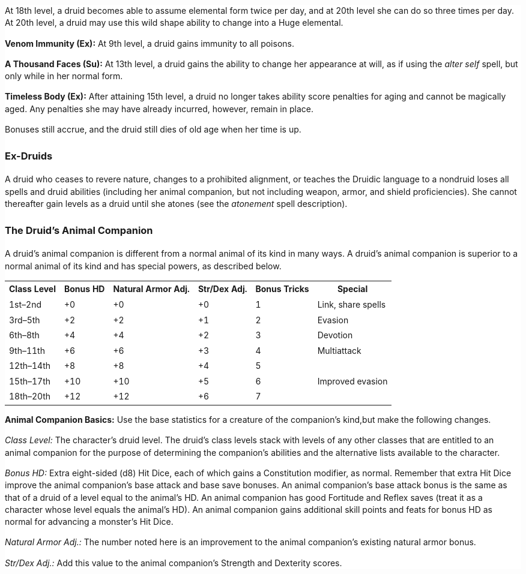At 18th level, a druid becomes able to assume elemental form twice per day, and at 20th level she can do so three times per day. At 20th level, a druid may use this wild shape ability to change into a Huge elemental.

**Venom Immunity (Ex):** At 9th level, a druid gains immunity to all poisons.

**A Thousand Faces (Su):** At 13th level, a druid gains the ability to change her appearance at will, as if using the _alter self_ spell, but only while in her normal form.

**Timeless Body (Ex):** After attaining 15th level, a druid no longer takes ability score penalties for aging and cannot be magically aged. Any penalties she may have already incurred, however, remain in place.

Bonuses still accrue, and the druid still dies of old age when her time is up.

### Ex-Druids

A druid who ceases to revere nature, changes to a prohibited alignment, or teaches the Druidic language to a nondruid loses all spells and druid abilities (including her animal companion, but not including weapon, armor, and shield proficiencies). She cannot thereafter gain levels as a druid until she atones (see the _atonement_ spell description).

### The Druid’s Animal Companion

A druid’s animal companion is different from a normal animal of its kind in many ways. A druid’s animal companion is superior to a normal animal of its kind and has special powers, as described below.

<table data-debug="no-caption" class="full-width-table"><tbody><tr><th>Class Level</th><th>Bonus HD</th><th>Natural Armor Adj.</th><th>Str/Dex Adj.</th><th>Bonus Tricks</th><th>Special</th></tr><tr><td>1st–2nd</td><td>+0</td><td>+0</td><td>+0</td><td>1</td><td>Link, share spells</td></tr><tr><td>3rd–5th</td><td>+2</td><td>+2</td><td>+1</td><td>2</td><td>Evasion</td></tr><tr><td>6th–8th</td><td>+4</td><td>+4</td><td>+2</td><td>3</td><td>Devotion</td></tr><tr><td>9th–11th</td><td>+6</td><td>+6</td><td>+3</td><td>4</td><td>Multiattack</td></tr><tr><td>12th–14th</td><td>+8</td><td>+8</td><td>+4</td><td>5</td><td></td></tr><tr><td>15th–17th</td><td>+10</td><td>+10</td><td>+5</td><td>6</td><td>Improved evasion</td></tr><tr><td>18th–20th</td><td>+12</td><td>+12</td><td>+6</td><td>7</td><td></td></tr></tbody></table>

**Animal Companion Basics:** Use the base statistics for a creature of the companion’s kind,but make the following changes.

_Class Level:_ The character’s druid level. The druid’s class levels stack with levels of any other classes that are entitled to an animal companion for the purpose of determining the companion’s abilities and the alternative lists available to the character.

_Bonus HD:_ Extra eight-sided (d8) Hit Dice, each of which gains a Constitution modifier, as normal. Remember that extra Hit Dice improve the animal companion’s base attack and base save bonuses. An animal companion’s base attack bonus is the same as that of a druid of a level equal to the animal’s HD. An animal companion has good Fortitude and Reflex saves (treat it as a character whose level equals the animal’s HD). An animal companion gains additional skill points and feats for bonus HD as normal for advancing a monster’s Hit Dice.

_Natural Armor Adj.:_ The number noted here is an improvement to the animal companion’s existing natural armor bonus.

_Str/Dex Adj.:_ Add this value to the animal companion’s Strength and Dexterity scores.
